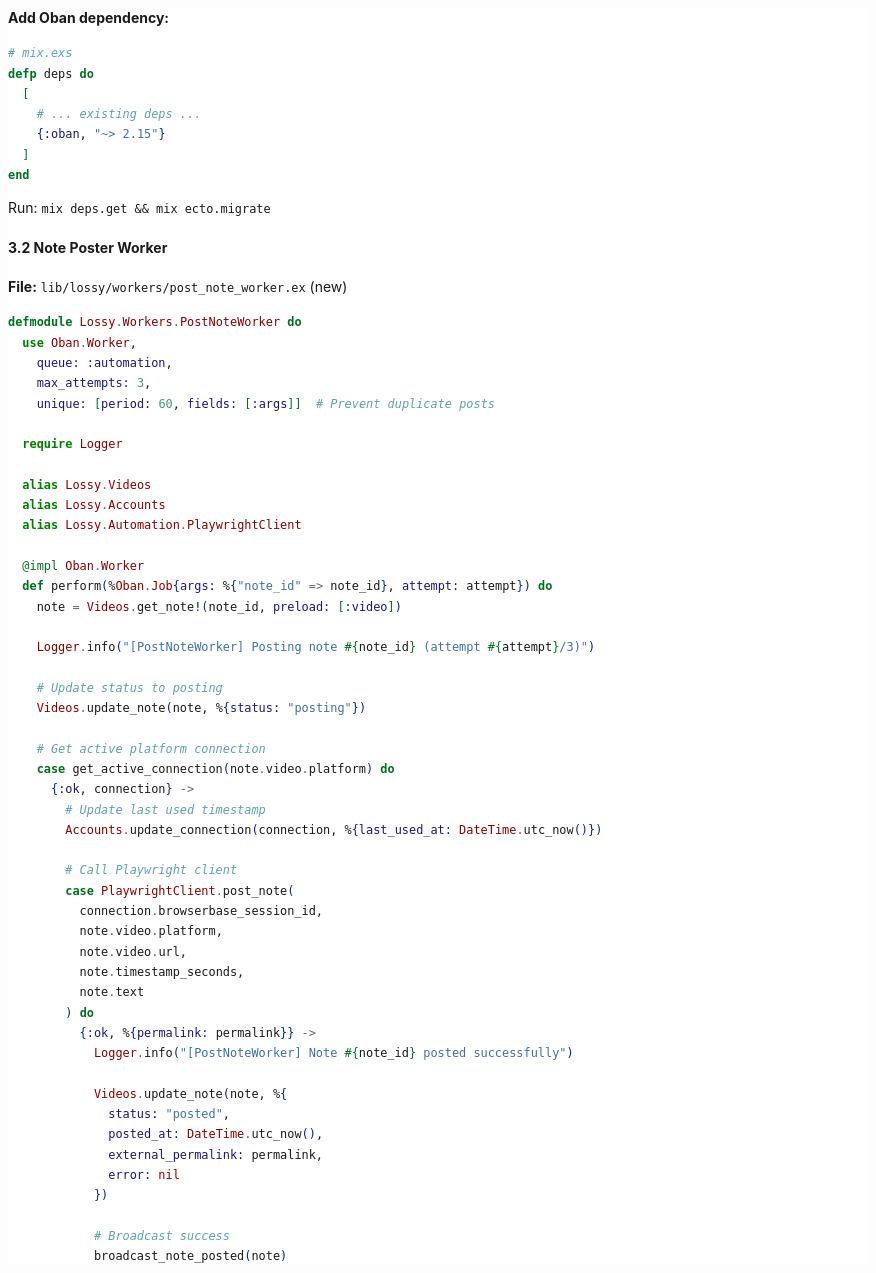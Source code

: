 **Add Oban dependency:**

```elixir
# mix.exs
defp deps do
  [
    # ... existing deps ...
    {:oban, "~> 2.15"}
  ]
end
```

Run: `mix deps.get && mix ecto.migrate`

#### 3.2 Note Poster Worker

**File:** `lib/lossy/workers/post_note_worker.ex` (new)

```elixir
defmodule Lossy.Workers.PostNoteWorker do
  use Oban.Worker,
    queue: :automation,
    max_attempts: 3,
    unique: [period: 60, fields: [:args]]  # Prevent duplicate posts

  require Logger

  alias Lossy.Videos
  alias Lossy.Accounts
  alias Lossy.Automation.PlaywrightClient

  @impl Oban.Worker
  def perform(%Oban.Job{args: %{"note_id" => note_id}, attempt: attempt}) do
    note = Videos.get_note!(note_id, preload: [:video])

    Logger.info("[PostNoteWorker] Posting note #{note_id} (attempt #{attempt}/3)")

    # Update status to posting
    Videos.update_note(note, %{status: "posting"})

    # Get active platform connection
    case get_active_connection(note.video.platform) do
      {:ok, connection} ->
        # Update last used timestamp
        Accounts.update_connection(connection, %{last_used_at: DateTime.utc_now()})

        # Call Playwright client
        case PlaywrightClient.post_note(
          connection.browserbase_session_id,
          note.video.platform,
          note.video.url,
          note.timestamp_seconds,
          note.text
        ) do
          {:ok, %{permalink: permalink}} ->
            Logger.info("[PostNoteWorker] Note #{note_id} posted successfully")

            Videos.update_note(note, %{
              status: "posted",
              posted_at: DateTime.utc_now(),
              external_permalink: permalink,
              error: nil
            })

            # Broadcast success
            broadcast_note_posted(note)
```